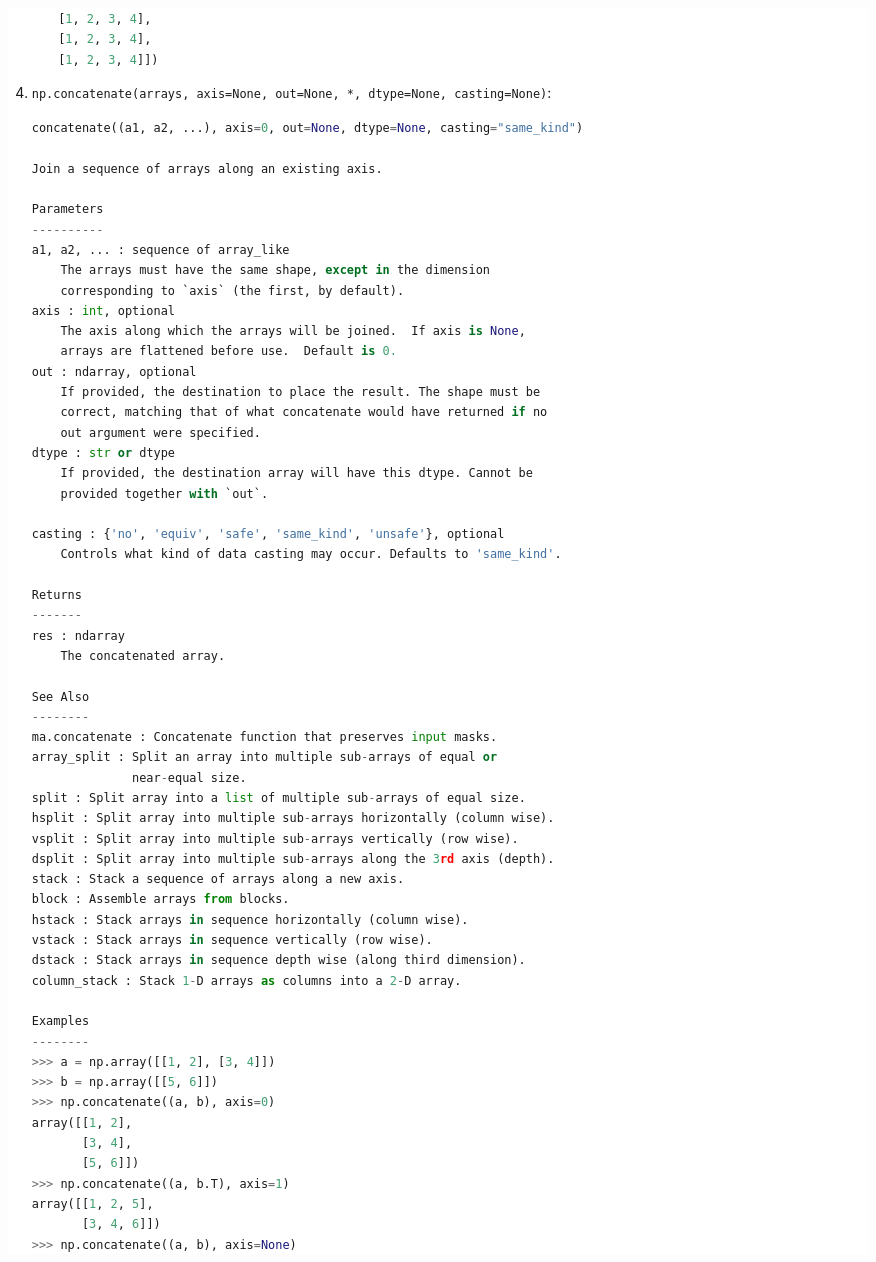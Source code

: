    ```python
          [1, 2, 3, 4],
          [1, 2, 3, 4],
          [1, 2, 3, 4]])
   ```

4. `np.concatenate(arrays, axis=None, out=None, *, dtype=None, casting=None)`:

   ```python
   concatenate((a1, a2, ...), axis=0, out=None, dtype=None, casting="same_kind")

   Join a sequence of arrays along an existing axis.

   Parameters
   ----------
   a1, a2, ... : sequence of array_like
       The arrays must have the same shape, except in the dimension
       corresponding to `axis` (the first, by default).
   axis : int, optional
       The axis along which the arrays will be joined.  If axis is None,
       arrays are flattened before use.  Default is 0.
   out : ndarray, optional
       If provided, the destination to place the result. The shape must be
       correct, matching that of what concatenate would have returned if no
       out argument were specified.
   dtype : str or dtype
       If provided, the destination array will have this dtype. Cannot be
       provided together with `out`.

   casting : {'no', 'equiv', 'safe', 'same_kind', 'unsafe'}, optional
       Controls what kind of data casting may occur. Defaults to 'same_kind'.

   Returns
   -------
   res : ndarray
       The concatenated array.

   See Also
   --------
   ma.concatenate : Concatenate function that preserves input masks.
   array_split : Split an array into multiple sub-arrays of equal or
                 near-equal size.
   split : Split array into a list of multiple sub-arrays of equal size.
   hsplit : Split array into multiple sub-arrays horizontally (column wise).
   vsplit : Split array into multiple sub-arrays vertically (row wise).
   dsplit : Split array into multiple sub-arrays along the 3rd axis (depth).
   stack : Stack a sequence of arrays along a new axis.
   block : Assemble arrays from blocks.
   hstack : Stack arrays in sequence horizontally (column wise).
   vstack : Stack arrays in sequence vertically (row wise).
   dstack : Stack arrays in sequence depth wise (along third dimension).
   column_stack : Stack 1-D arrays as columns into a 2-D array.

   Examples
   --------
   >>> a = np.array([[1, 2], [3, 4]])
   >>> b = np.array([[5, 6]])
   >>> np.concatenate((a, b), axis=0)
   array([[1, 2],
          [3, 4],
          [5, 6]])
   >>> np.concatenate((a, b.T), axis=1)
   array([[1, 2, 5],
          [3, 4, 6]])
   >>> np.concatenate((a, b), axis=None)
   ```